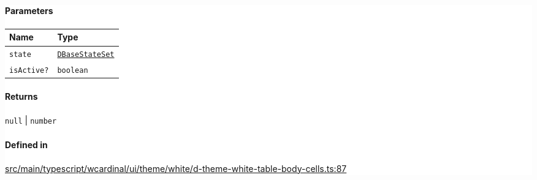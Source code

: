#### Parameters

| Name | Type |
| :------ | :------ |
| `state` | [`DBaseStateSet`](../interfaces/DBaseStateSet.md) |
| `isActive?` | `boolean` |

#### Returns

``null`` \| `number`

#### Defined in

[src/main/typescript/wcardinal/ui/theme/white/d-theme-white-table-body-cells.ts:87](https://github.com/winter-cardinal/winter-cardinal-ui/blob/v0.457.0/src/main/typescript/wcardinal/ui/theme/white/d-theme-white-table-body-cells.ts#L87)
